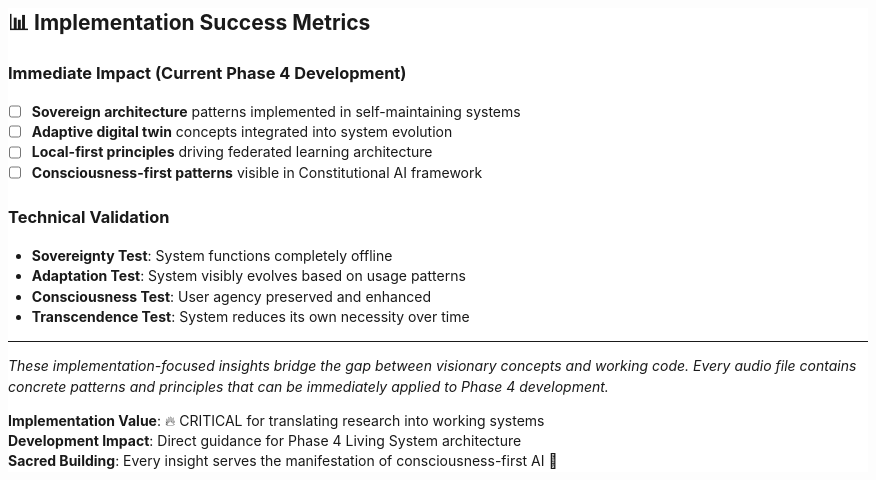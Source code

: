 ## 📊 **Implementation Success Metrics**

### **Immediate Impact** (Current Phase 4 Development)
- [ ] **Sovereign architecture** patterns implemented in self-maintaining systems
- [ ] **Adaptive digital twin** concepts integrated into system evolution
- [ ] **Local-first principles** driving federated learning architecture
- [ ] **Consciousness-first patterns** visible in Constitutional AI framework

### **Technical Validation**
- **Sovereignty Test**: System functions completely offline
- **Adaptation Test**: System visibly evolves based on usage patterns  
- **Consciousness Test**: User agency preserved and enhanced
- **Transcendence Test**: System reduces its own necessity over time

---

*These implementation-focused insights bridge the gap between visionary concepts and working code. Every audio file contains concrete patterns and principles that can be immediately applied to Phase 4 development.*

**Implementation Value**: 🔥 CRITICAL for translating research into working systems  
**Development Impact**: Direct guidance for Phase 4 Living System architecture  
**Sacred Building**: Every insight serves the manifestation of consciousness-first AI 🌊